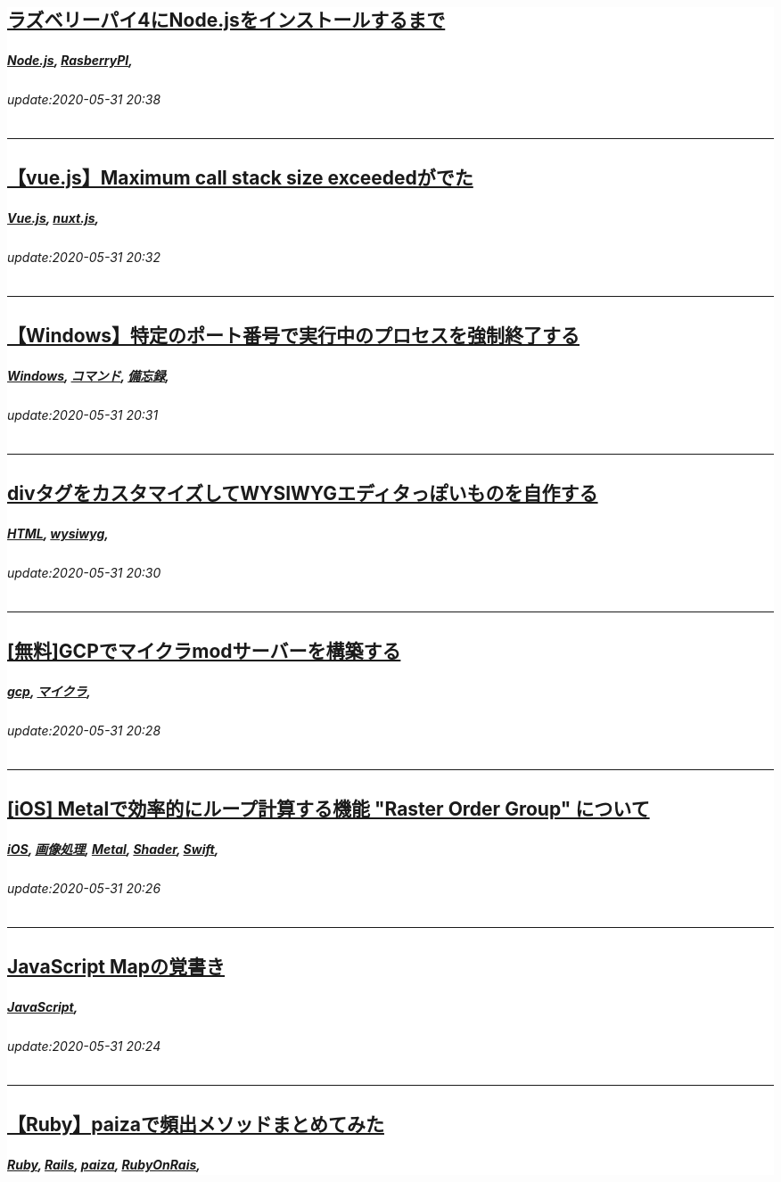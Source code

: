## [ラズベリーパイ4にNode.jsをインストールするまで](https://qiita.com/gdate/items/f87af2e8491c6cc3c19e)
##### [Node.js](https://qiita.com/tags/Node.js), [RasberryPI](https://qiita.com/tags/RasberryPI), 
###### update:2020-05-31 20:38
---
## [【vue.js】Maximum call stack size exceededがでた](https://qiita.com/gungungggun/items/d31efa34cd8216892be7)
##### [Vue.js](https://qiita.com/tags/Vue.js), [nuxt.js](https://qiita.com/tags/nuxt.js), 
###### update:2020-05-31 20:32
---
## [【Windows】特定のポート番号で実行中のプロセスを強制終了する](https://qiita.com/shogo1336/items/9390b39315b7205c1829)
##### [Windows](https://qiita.com/tags/Windows), [コマンド](https://qiita.com/tags/コマンド), [備忘録](https://qiita.com/tags/備忘録), 
###### update:2020-05-31 20:31
---
## [divタグをカスタマイズしてWYSIWYGエディタっぽいものを自作する](https://qiita.com/ishi720/items/6163b2a23c7a6ce89754)
##### [HTML](https://qiita.com/tags/HTML), [wysiwyg](https://qiita.com/tags/wysiwyg), 
###### update:2020-05-31 20:30
---
## [[無料]GCPでマイクラmodサーバーを構築する](https://qiita.com/kkst/items/2942db4ba9a14a0e926f)
##### [gcp](https://qiita.com/tags/gcp), [マイクラ](https://qiita.com/tags/マイクラ), 
###### update:2020-05-31 20:28
---
## [[iOS] Metalで効率的にループ計算する機能 "Raster Order Group" について](https://qiita.com/Susumu0417/items/c25c449b5f6518ab9a5e)
##### [iOS](https://qiita.com/tags/iOS), [画像処理](https://qiita.com/tags/画像処理), [Metal](https://qiita.com/tags/Metal), [Shader](https://qiita.com/tags/Shader), [Swift](https://qiita.com/tags/Swift), 
###### update:2020-05-31 20:26
---
## [JavaScript Mapの覚書き](https://qiita.com/katabamisan/items/7ed9f14b8b07855886f7)
##### [JavaScript](https://qiita.com/tags/JavaScript), 
###### update:2020-05-31 20:24
---
## [【Ruby】paizaで頻出メソッドまとめてみた](https://qiita.com/umaibou1126/items/cd9192aa008e386d96de)
##### [Ruby](https://qiita.com/tags/Ruby), [Rails](https://qiita.com/tags/Rails), [paiza](https://qiita.com/tags/paiza), [RubyOnRais](https://qiita.com/tags/RubyOnRais), 